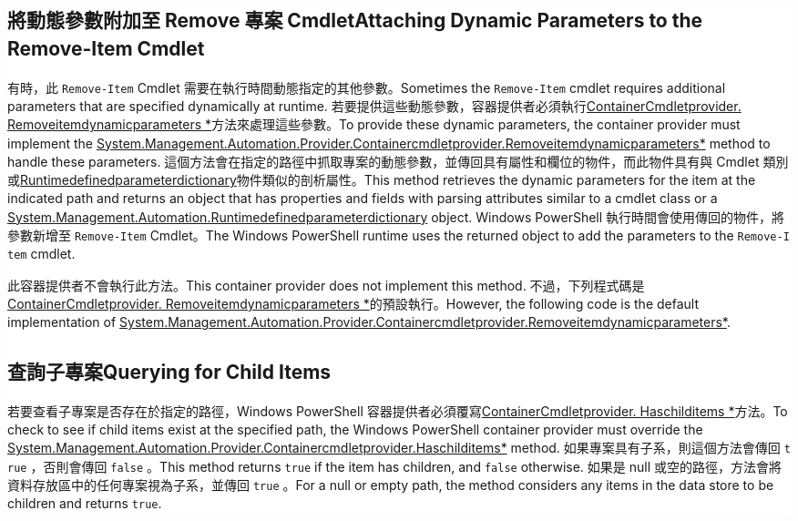 ## <a name="attaching-dynamic-parameters-to-the-remove-item-cmdlet"></a><span data-ttu-id="9e9ba-256">將動態參數附加至 Remove 專案 Cmdlet</span><span class="sxs-lookup"><span data-stu-id="9e9ba-256">Attaching Dynamic Parameters to the Remove-Item Cmdlet</span></span>

<span data-ttu-id="9e9ba-257">有時，此 `Remove-Item` Cmdlet 需要在執行時間動態指定的其他參數。</span><span class="sxs-lookup"><span data-stu-id="9e9ba-257">Sometimes the `Remove-Item` cmdlet requires additional parameters that are specified dynamically at runtime.</span></span> <span data-ttu-id="9e9ba-258">若要提供這些動態參數，容器提供者必須執行[ContainerCmdletprovider. Removeitemdynamicparameters \*](/dotnet/api/System.Management.Automation.Provider.ContainerCmdletProvider.RemoveItemDynamicParameters)方法來處理這些參數。</span><span class="sxs-lookup"><span data-stu-id="9e9ba-258">To provide these dynamic parameters, the container provider must implement the [System.Management.Automation.Provider.Containercmdletprovider.Removeitemdynamicparameters\*](/dotnet/api/System.Management.Automation.Provider.ContainerCmdletProvider.RemoveItemDynamicParameters) method to handle these parameters.</span></span> <span data-ttu-id="9e9ba-259">這個方法會在指定的路徑中抓取專案的動態參數，並傳回具有屬性和欄位的物件，而此物件具有與 Cmdlet 類別或[Runtimedefinedparameterdictionary](/dotnet/api/System.Management.Automation.RuntimeDefinedParameterDictionary)物件類似的剖析屬性。</span><span class="sxs-lookup"><span data-stu-id="9e9ba-259">This method retrieves the dynamic parameters for the item at the indicated path and returns an object that has properties and fields with parsing attributes similar to a cmdlet class or a [System.Management.Automation.Runtimedefinedparameterdictionary](/dotnet/api/System.Management.Automation.RuntimeDefinedParameterDictionary) object.</span></span> <span data-ttu-id="9e9ba-260">Windows PowerShell 執行時間會使用傳回的物件，將參數新增至 `Remove-Item` Cmdlet。</span><span class="sxs-lookup"><span data-stu-id="9e9ba-260">The Windows PowerShell runtime uses the returned object to add the parameters to the `Remove-Item` cmdlet.</span></span>

<span data-ttu-id="9e9ba-261">此容器提供者不會執行此方法。</span><span class="sxs-lookup"><span data-stu-id="9e9ba-261">This container provider does not implement this method.</span></span> <span data-ttu-id="9e9ba-262">不過，下列程式碼是[ContainerCmdletprovider. Removeitemdynamicparameters \*](/dotnet/api/System.Management.Automation.Provider.ContainerCmdletProvider.RemoveItemDynamicParameters)的預設執行。</span><span class="sxs-lookup"><span data-stu-id="9e9ba-262">However, the following code is the default implementation of [System.Management.Automation.Provider.Containercmdletprovider.Removeitemdynamicparameters\*](/dotnet/api/System.Management.Automation.Provider.ContainerCmdletProvider.RemoveItemDynamicParameters).</span></span>



## <a name="querying-for-child-items"></a><span data-ttu-id="9e9ba-263">查詢子專案</span><span class="sxs-lookup"><span data-stu-id="9e9ba-263">Querying for Child Items</span></span>

<span data-ttu-id="9e9ba-264">若要查看子專案是否存在於指定的路徑，Windows PowerShell 容器提供者必須覆寫[ContainerCmdletprovider. Haschilditems \*](/dotnet/api/System.Management.Automation.Provider.ContainerCmdletProvider.HasChildItems)方法。</span><span class="sxs-lookup"><span data-stu-id="9e9ba-264">To check to see if child items exist at the specified path, the Windows PowerShell container provider must override the [System.Management.Automation.Provider.Containercmdletprovider.Haschilditems\*](/dotnet/api/System.Management.Automation.Provider.ContainerCmdletProvider.HasChildItems) method.</span></span> <span data-ttu-id="9e9ba-265">如果專案具有子系，則這個方法會傳回 `true` ，否則會傳回 `false` 。</span><span class="sxs-lookup"><span data-stu-id="9e9ba-265">This method returns `true` if the item has children, and `false` otherwise.</span></span> <span data-ttu-id="9e9ba-266">如果是 null 或空的路徑，方法會將資料存放區中的任何專案視為子系，並傳回 `true` 。</span><span class="sxs-lookup"><span data-stu-id="9e9ba-266">For a null or empty path, the method considers any items in the data store to be children and returns `true`.</span></span>
